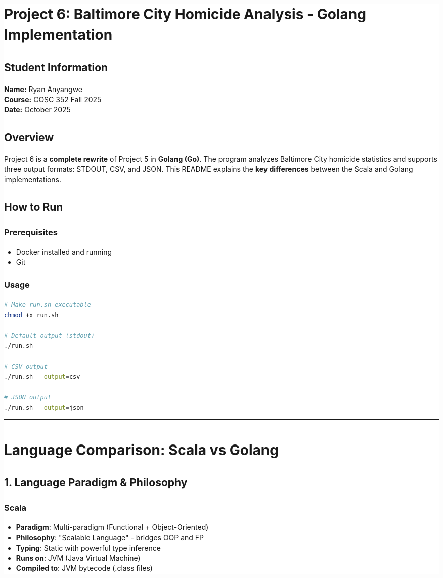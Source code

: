 # Project 6: Baltimore City Homicide Analysis - Golang Implementation

## Student Information
**Name:** Ryan Anyangwe  
**Course:** COSC 352 Fall 2025  
**Date:** October 2025

## Overview
Project 6 is a **complete rewrite** of Project 5 in **Golang (Go)**. The program analyzes Baltimore City homicide statistics and supports three output formats: STDOUT, CSV, and JSON. This README explains the **key differences** between the Scala and Golang implementations.

## How to Run

### Prerequisites
- Docker installed and running
- Git

### Usage

```bash
# Make run.sh executable
chmod +x run.sh

# Default output (stdout)
./run.sh

# CSV output
./run.sh --output=csv

# JSON output
./run.sh --output=json
```

---

# Language Comparison: Scala vs Golang

## 1. Language Paradigm & Philosophy

### Scala
- **Paradigm**: Multi-paradigm (Functional + Object-Oriented)
- **Philosophy**: "Scalable Language" - bridges OOP and FP
- **Typing**: Static with powerful type inference
- **Runs on**: JVM (Java Virtual Machine)
- **Compiled to**: JVM bytecode (.class files)
